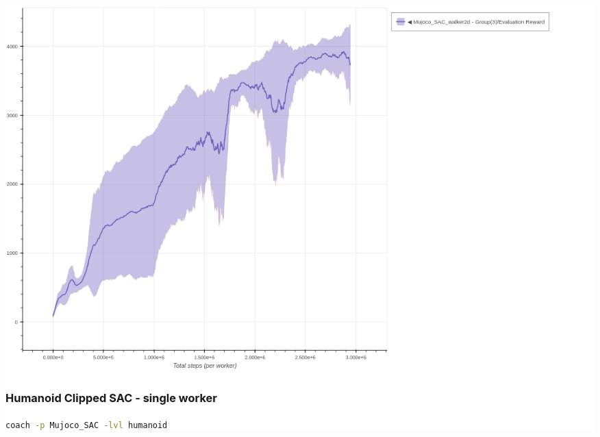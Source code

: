 <img src="walker2d_sac.png" alt="Walker 2D SAC" width="800"/>


### Humanoid Clipped SAC - single worker

```bash
coach -p Mujoco_SAC -lvl humanoid
```
